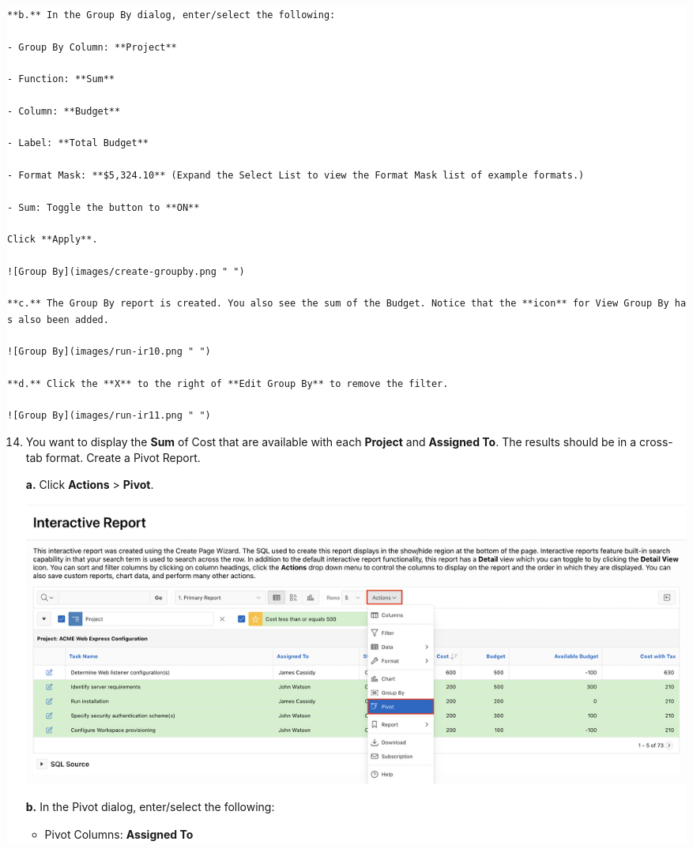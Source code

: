     **b.** In the Group By dialog, enter/select the following:

    - Group By Column: **Project**

    - Function: **Sum**

    - Column: **Budget**

    - Label: **Total Budget**

    - Format Mask: **$5,324.10** (Expand the Select List to view the Format Mask list of example formats.)

    - Sum: Toggle the button to **ON**

    Click **Apply**.

    ![Group By](images/create-groupby.png " ")

    **c.** The Group By report is created. You also see the sum of the Budget. Notice that the **icon** for View Group By has also been added.

    ![Group By](images/run-ir10.png " ")

    **d.** Click the **X** to the right of **Edit Group By** to remove the filter.

    ![Group By](images/run-ir11.png " ")

14. You want to display the **Sum** of Cost that are available with each **Project** and **Assigned To**. The results should be in a cross-tab format. Create a Pivot Report.

    **a.** Click **Actions** > **Pivot**.

    ![Pivot](images/select-pivot.png " ")

    **b.**  In the Pivot dialog, enter/select the following:

    - Pivot Columns: **Assigned To**

